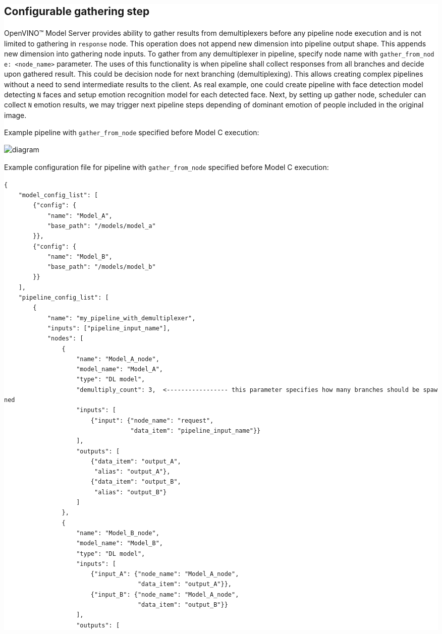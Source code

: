 ## Configurable gathering step

OpenVINO&trade; Model Server provides ability to gather results from demultiplexers before any pipeline node execution and is not limited to gathering in `response` node. This operation does not append new dimension into pipeline output shape. This appends new dimension into gathering node inputs. To gather from any demultiplexer in pipeline, specify node name with `gather_from_node: <node_name>` parameter. The uses of this functionality is when pipeline shall collect responses from all branches and decide upon gathered result. This could be decision node for next branching (demultiplexing). This allows creating complex pipelines without a need to send intermediate results to the client.
As real example, one could create pipeline with face detection model detecting `N` faces and setup emotion recognition model for each detected face. Next, by setting up gather node, scheduler can collect `N` emotion results, we may trigger next pipeline steps depending of dominant emotion of people included in the original image.

Example pipeline with `gather_from_node` specified before Model C execution:

![diagram](gather.svg)

Example configuration file for pipeline with `gather_from_node` specified before Model C execution:
```
{
    "model_config_list": [
        {"config": {
            "name": "Model_A",
            "base_path": "/models/model_a"
        }},
        {"config": {
            "name": "Model_B",
            "base_path": "/models/model_b"
        }}
    ],
    "pipeline_config_list": [
        {
            "name": "my_pipeline_with_demultiplexer",
            "inputs": ["pipeline_input_name"],
            "nodes": [
                {
                    "name": "Model_A_node",
                    "model_name": "Model_A",
                    "type": "DL model",
                    "demultiply_count": 3,  <----------------- this parameter specifies how many branches should be spawned
                    "inputs": [
                        {"input": {"node_name": "request",
                                   "data_item": "pipeline_input_name"}}
                    ], 
                    "outputs": [
                        {"data_item": "output_A",
                         "alias": "output_A"},
                        {"data_item": "output_B",
                         "alias": "output_B"}
                    ]
                },
                {
                    "name": "Model_B_node",
                    "model_name": "Model_B",
                    "type": "DL model",
                    "inputs": [
                        {"input_A": {"node_name": "Model_A_node",
                                     "data_item": "output_A"}},
                        {"input_B": {"node_name": "Model_A_node",
                                     "data_item": "output_B"}}
                    ], 
                    "outputs": [
```